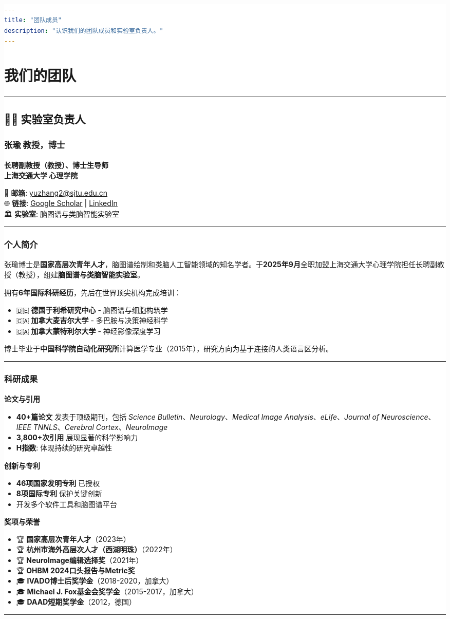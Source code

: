 ```yaml
---
title: "团队成员"
description: "认识我们的团队成员和实验室负责人。"
---
```


# 我们的团队

---

## 👨‍🔬 实验室负责人

### **张瑜 教授，博士**

**长聘副教授（教授）、博士生导师**  
**上海交通大学 心理学院**

📧 **邮箱**: yuzhang2@sjtu.edu.cn  
🌐 **链接**: [Google Scholar](https://scholar.google.ca/citations?user=lZwQ9mgAAAAJ&hl=en) | [LinkedIn](https://www.linkedin.com/in/zhang-yu-52380349/)  
🏛️ **实验室**: 脑图谱与类脑智能实验室

---

### 个人简介

张瑜博士是**国家高层次青年人才**，脑图谱绘制和类脑人工智能领域的知名学者。于**2025年9月**全职加盟上海交通大学心理学院担任长聘副教授（教授），组建**脑图谱与类脑智能实验室**。

拥有**6年国际科研经历**，先后在世界顶尖机构完成培训：
- 🇩🇪 **德国于利希研究中心** - 脑图谱与细胞构筑学
- 🇨🇦 **加拿大麦吉尔大学** - 多巴胺与决策神经科学
- 🇨🇦 **加拿大蒙特利尔大学** - 神经影像深度学习

博士毕业于**中国科学院自动化研究所**计算医学专业（2015年），研究方向为基于连接的人类语言区分析。

---

### 科研成果

**论文与引用**
- **40+篇论文** 发表于顶级期刊，包括 *Science Bulletin*、*Neurology*、*Medical Image Analysis*、*eLife*、*Journal of Neuroscience*、*IEEE TNNLS*、*Cerebral Cortex*、*NeuroImage*
- **3,800+次引用** 展现显著的科学影响力
- **H指数**: 体现持续的研究卓越性

**创新与专利**
- **46项国家发明专利** 已授权
- **8项国际专利** 保护关键创新
- 开发多个软件工具和脑图谱平台

**奖项与荣誉**
- 🏆 **国家高层次青年人才**（2023年）
- 🏆 **杭州市海外高层次人才（西湖明珠）**（2022年）
- 🏆 **NeuroImage编辑选择奖**（2021年）
- 🏆 **OHBM 2024口头报告与Metric奖**
- 🎓 **IVADO博士后奖学金**（2018-2020，加拿大）
- 🎓 **Michael J. Fox基金会奖学金**（2015-2017，加拿大）
- 🎓 **DAAD短期奖学金**（2012，德国）

---